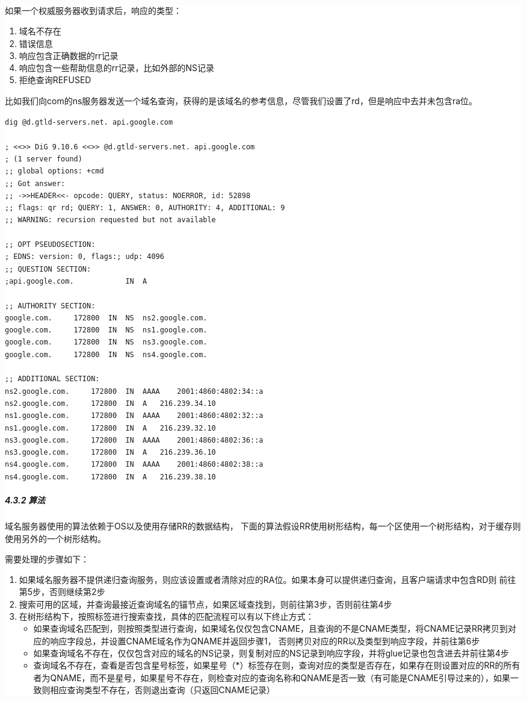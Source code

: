 如果一个权威服务器收到请求后，响应的类型：

1. 域名不存在
2. 错误信息
3. 响应包含正确数据的rr记录
4. 响应包含一些帮助信息的rr记录，比如外部的NS记录
5. 拒绝查询REFUSED

比如我们向com的ns服务器发送一个域名查询，获得的是该域名的参考信息，尽管我们设置了rd，但是响应中去并未包含ra位。


```
dig @d.gtld-servers.net. api.google.com

; <<>> DiG 9.10.6 <<>> @d.gtld-servers.net. api.google.com
; (1 server found)
;; global options: +cmd
;; Got answer:
;; ->>HEADER<<- opcode: QUERY, status: NOERROR, id: 52898
;; flags: qr rd; QUERY: 1, ANSWER: 0, AUTHORITY: 4, ADDITIONAL: 9
;; WARNING: recursion requested but not available

;; OPT PSEUDOSECTION:
; EDNS: version: 0, flags:; udp: 4096
;; QUESTION SECTION:
;api.google.com.			IN	A

;; AUTHORITY SECTION:
google.com.		172800	IN	NS	ns2.google.com.
google.com.		172800	IN	NS	ns1.google.com.
google.com.		172800	IN	NS	ns3.google.com.
google.com.		172800	IN	NS	ns4.google.com.

;; ADDITIONAL SECTION:
ns2.google.com.		172800	IN	AAAA	2001:4860:4802:34::a
ns2.google.com.		172800	IN	A	216.239.34.10
ns1.google.com.		172800	IN	AAAA	2001:4860:4802:32::a
ns1.google.com.		172800	IN	A	216.239.32.10
ns3.google.com.		172800	IN	AAAA	2001:4860:4802:36::a
ns3.google.com.		172800	IN	A	216.239.36.10
ns4.google.com.		172800	IN	AAAA	2001:4860:4802:38::a
ns4.google.com.		172800	IN	A	216.239.38.10
```

##### 4.3.2 算法

域名服务器使用的算法依赖于OS以及使用存储RR的数据结构， 下面的算法假设RR使用树形结构，每一个区使用一个树形结构，对于缓存则使用另外的一个树形结构。

需要处理的步骤如下：

1. 如果域名服务器不提供递归查询服务，则应该设置或者清除对应的RA位。如果本身可以提供递归查询，且客户端请求中包含RD则 前往第5步，否则继续第2步
2. 搜索可用的区域，并查询最接近查询域名的锚节点，如果区域查找到，则前往第3步，否则前往第4步
3. 在树形结构下，按照标签进行搜索查找，具体的匹配流程可以有以下终止方式：
	- 如果查询域名匹配到，则按照类型进行查询，如果域名仅仅包含CNAME，且查询的不是CNAME类型，将CNAME记录RR拷贝到对应的响应字段总，并设置CNAME域名作为QNAME并返回步骤1， 否则拷贝对应的RR以及类型到响应字段，并前往第6步
    - 如果查询域名不存在，仅仅包含对应的域名的NS记录，则复制对应的NS记录到响应字段，并将glue记录也包含进去并前往第4步
    - 查询域名不存在，查看是否包含星号标签，如果星号（*）标签存在则，查询对应的类型是否存在，如果存在则设置对应的RR的所有者为QNAME，而不是星号，如果星号不存在，则检查对应的查询名称和QNAME是否一致（有可能是CNAME引导过来的），如果一致则相应查询类型不存在，否则退出查询（只返回CNAME记录）
